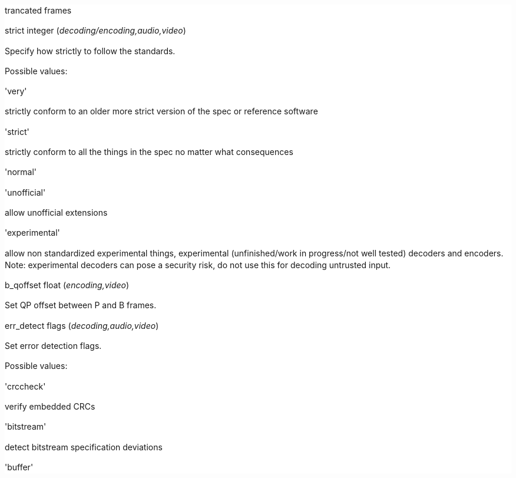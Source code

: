     

trancated frames

strict integer (_decoding/encoding,audio,video_)

    

Specify how strictly to follow the standards.

Possible values:

'very'

    

strictly conform to an older more strict version of the spec or reference
software

'strict'

    

strictly conform to all the things in the spec no matter what consequences

'normal'

'unofficial'

    

allow unofficial extensions

'experimental'

    

allow non standardized experimental things, experimental (unfinished/work in
progress/not well tested) decoders and encoders. Note: experimental decoders
can pose a security risk, do not use this for decoding untrusted input.

b_qoffset float (_encoding,video_)

    

Set QP offset between P and B frames.

err_detect flags (_decoding,audio,video_)

    

Set error detection flags.

Possible values:

'crccheck'

    

verify embedded CRCs

'bitstream'

    

detect bitstream specification deviations

'buffer'

    
